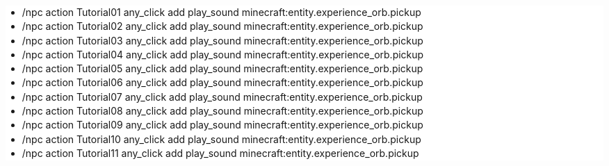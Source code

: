 - /npc action Tutorial01 any_click add play_sound minecraft:entity.experience_orb.pickup
- /npc action Tutorial02 any_click add play_sound minecraft:entity.experience_orb.pickup
- /npc action Tutorial03 any_click add play_sound minecraft:entity.experience_orb.pickup
- /npc action Tutorial04 any_click add play_sound minecraft:entity.experience_orb.pickup
- /npc action Tutorial05 any_click add play_sound minecraft:entity.experience_orb.pickup
- /npc action Tutorial06 any_click add play_sound minecraft:entity.experience_orb.pickup
- /npc action Tutorial07 any_click add play_sound minecraft:entity.experience_orb.pickup
- /npc action Tutorial08 any_click add play_sound minecraft:entity.experience_orb.pickup
- /npc action Tutorial09 any_click add play_sound minecraft:entity.experience_orb.pickup
- /npc action Tutorial10 any_click add play_sound minecraft:entity.experience_orb.pickup
- /npc action Tutorial11 any_click add play_sound minecraft:entity.experience_orb.pickup
